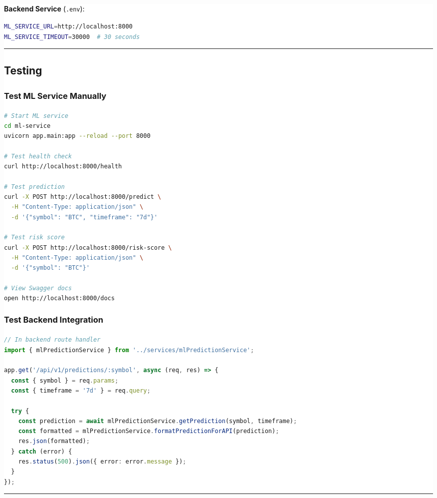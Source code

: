**Backend Service** (`.env`):
```bash
ML_SERVICE_URL=http://localhost:8000
ML_SERVICE_TIMEOUT=30000  # 30 seconds
```

---

## Testing

### Test ML Service Manually

```bash
# Start ML service
cd ml-service
uvicorn app.main:app --reload --port 8000

# Test health check
curl http://localhost:8000/health

# Test prediction
curl -X POST http://localhost:8000/predict \
  -H "Content-Type: application/json" \
  -d '{"symbol": "BTC", "timeframe": "7d"}'

# Test risk score
curl -X POST http://localhost:8000/risk-score \
  -H "Content-Type: application/json" \
  -d '{"symbol": "BTC"}'

# View Swagger docs
open http://localhost:8000/docs
```

### Test Backend Integration

```typescript
// In backend route handler
import { mlPredictionService } from '../services/mlPredictionService';

app.get('/api/v1/predictions/:symbol', async (req, res) => {
  const { symbol } = req.params;
  const { timeframe = '7d' } = req.query;

  try {
    const prediction = await mlPredictionService.getPrediction(symbol, timeframe);
    const formatted = mlPredictionService.formatPredictionForAPI(prediction);
    res.json(formatted);
  } catch (error) {
    res.status(500).json({ error: error.message });
  }
});
```

---